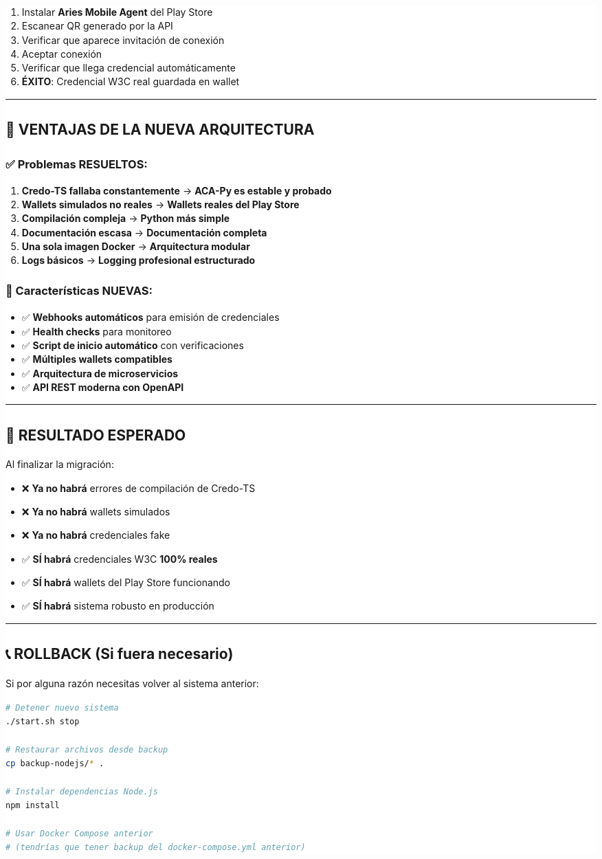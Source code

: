 1. Instalar **Aries Mobile Agent** del Play Store
2. Escanear QR generado por la API
3. Verificar que aparece invitación de conexión
4. Aceptar conexión
5. Verificar que llega credencial automáticamente
6. **ÉXITO**: Credencial W3C real guardada en wallet

---

## 🚀 **VENTAJAS DE LA NUEVA ARQUITECTURA**

### **✅ Problemas RESUELTOS:**

1. **Credo-TS fallaba constantemente** → **ACA-Py es estable y probado**
2. **Wallets simulados no reales** → **Wallets reales del Play Store**
3. **Compilación compleja** → **Python más simple**
4. **Documentación escasa** → **Documentación completa**
5. **Una sola imagen Docker** → **Arquitectura modular**
6. **Logs básicos** → **Logging profesional estructurado**

### **🔧 Características NUEVAS:**

- ✅ **Webhooks automáticos** para emisión de credenciales
- ✅ **Health checks** para monitoreo
- ✅ **Script de inicio automático** con verificaciones
- ✅ **Múltiples wallets compatibles**
- ✅ **Arquitectura de microservicios**
- ✅ **API REST moderna con OpenAPI**

---

## 🎯 **RESULTADO ESPERADO**

Al finalizar la migración:

- ❌ **Ya no habrá** errores de compilación de Credo-TS
- ❌ **Ya no habrá** wallets simulados
- ❌ **Ya no habrá** credenciales fake

- ✅ **SÍ habrá** credenciales W3C **100% reales**
- ✅ **SÍ habrá** wallets del Play Store funcionando
- ✅ **SÍ habrá** sistema robusto en producción

---

## 📞 **ROLLBACK (Si fuera necesario)**

Si por alguna razón necesitas volver al sistema anterior:

```bash
# Detener nuevo sistema
./start.sh stop

# Restaurar archivos desde backup
cp backup-nodejs/* .

# Instalar dependencias Node.js
npm install

# Usar Docker Compose anterior
# (tendrías que tener backup del docker-compose.yml anterior)
```
